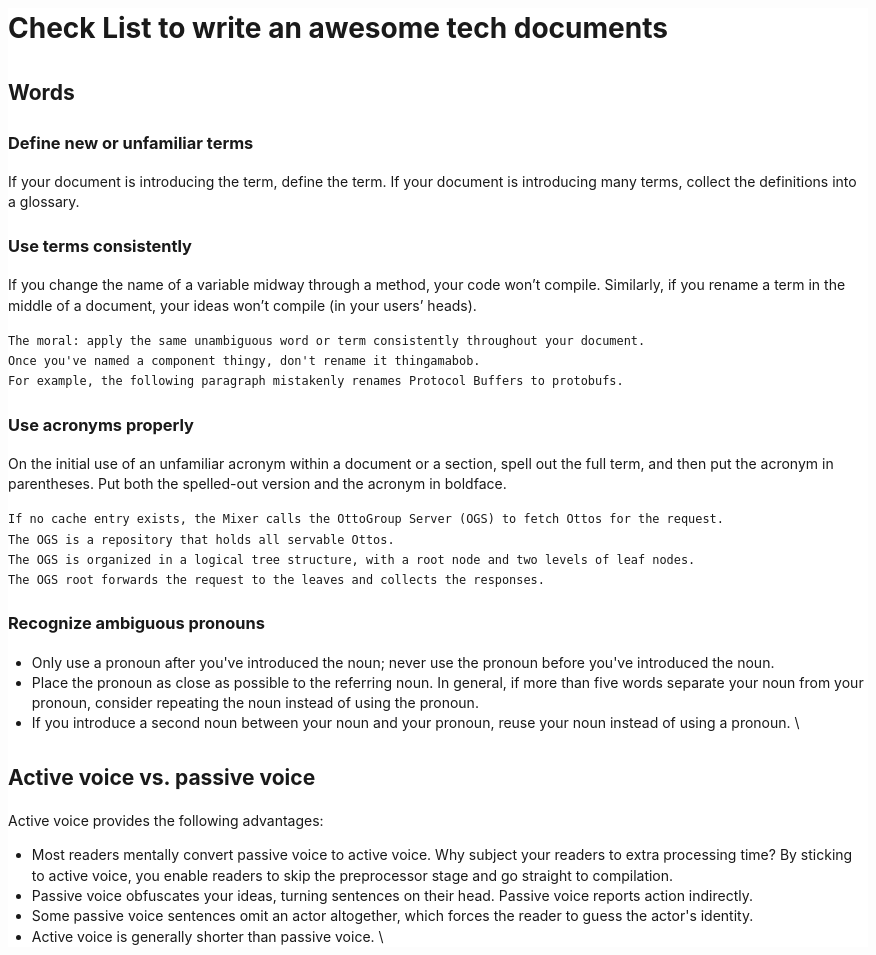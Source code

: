 # Check List to write an awesome tech documents

## Words

### Define new or unfamiliar terms

If your document is introducing the term, define the term. If your document is introducing many terms, collect the
definitions into a glossary.

### Use terms consistently

If you change the name of a variable midway through a method, your code won’t compile. Similarly, if you rename a
term in the middle of a document, your ideas won’t compile (in your users’ heads).

```
The moral: apply the same unambiguous word or term consistently throughout your document. 
Once you've named a component thingy, don't rename it thingamabob. 
For example, the following paragraph mistakenly renames Protocol Buffers to protobufs.
```

### Use acronyms properly

On the initial use of an unfamiliar acronym within a document or a section, spell out the full term, and then put
the acronym in parentheses. Put both the spelled-out version and the acronym in boldface.

```
If no cache entry exists, the Mixer calls the OttoGroup Server (OGS) to fetch Ottos for the request.
The OGS is a repository that holds all servable Ottos. 
The OGS is organized in a logical tree structure, with a root node and two levels of leaf nodes. 
The OGS root forwards the request to the leaves and collects the responses.
```

### Recognize ambiguous pronouns

* Only use a pronoun after you've introduced the noun; never use the pronoun before you've introduced the noun.
* Place the pronoun as close as possible to the referring noun. In general, if more than five words separate your noun
  from your pronoun, consider repeating the noun instead of using the pronoun.
* If you introduce a second noun between your noun and your pronoun, reuse your noun instead of using a pronoun. \

## Active voice vs. passive voice

Active voice provides the following advantages:

* Most readers mentally convert passive voice to active voice. Why subject your readers to extra processing time? By
  sticking to active voice, you enable readers to skip the preprocessor stage and go straight to compilation.
* Passive voice obfuscates your ideas, turning sentences on their head. Passive voice reports action indirectly.
* Some passive voice sentences omit an actor altogether, which forces the reader to guess the actor's identity.
* Active voice is generally shorter than passive voice. \
